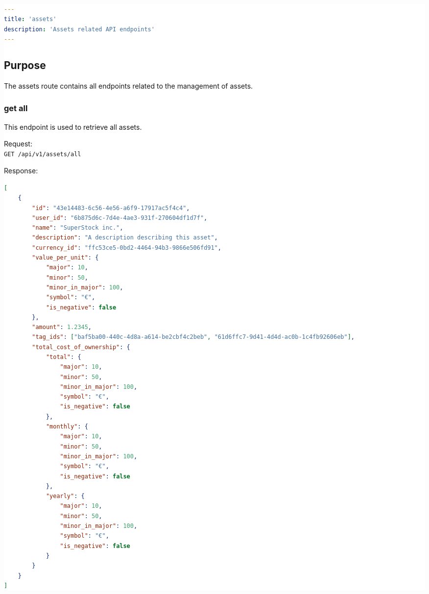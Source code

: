```yaml
---
title: 'assets'
description: 'Assets related API endpoints'
---
```


## Purpose

The assets route contains all endpoints related to the management of assets.


### get all

This endpoint is used to retrieve all assets. 

Request:  
`GET /api/v1/assets/all`

Response:
```json
[
	{
		"id": "43e14483-6c56-4e56-a6f9-17917ac5f4c4",
		"user_id": "6b875d6c-7d4e-4ae3-931f-270604df1d7f",
		"name": "SuperStock inc.",
		"description": "A description describing this asset",
		"currency_id": "ffc53ce5-0bd2-4464-94b3-9866e506fd91",
		"value_per_unit": {
			"major": 10,
			"minor": 50,
			"minor_in_major": 100,
			"symbol": "€",
			"is_negative": false
		},
		"amount": 1.2345,
		"tag_ids": ["baf5ba00-440c-4d8a-a614-be2cbf4c2beb", "61d6ffc7-9d41-4d4d-ac0b-1c4fb92606eb"],
		"total_cost_of_ownership": {
			"total": {
				"major": 10,
				"minor": 50,
				"minor_in_major": 100,
				"symbol": "€",
				"is_negative": false
			},
			"monthly": {
				"major": 10,
				"minor": 50,
				"minor_in_major": 100,
				"symbol": "€",
				"is_negative": false
			},
			"yearly": {
				"major": 10,
				"minor": 50,
				"minor_in_major": 100,
				"symbol": "€",
				"is_negative": false
			}
		}
	}
]
```
